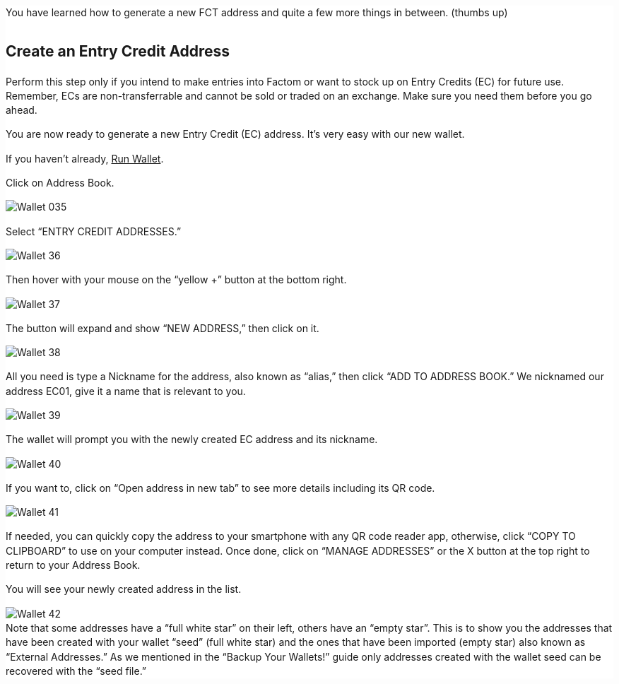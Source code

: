 You have learned how to generate a new FCT address and quite a few more things in between. \(thumbs up\)

## Create an Entry Credit Address

Perform this step only if you intend to make entries into Factom or want to stock up on Entry Credits \(EC\) for future use. Remember, ECs are non-transferrable and cannot be sold or traded on an exchange. Make sure you need them before you go ahead.

You are now ready to generate a new Entry Credit \(EC\) address. It’s very easy with our new wallet.

If you haven’t already, [Run Wallet](https://developers.factomprotocol.org/start/enterprise-wallet/run-and-use-the-wallet#run-enterprise-wallet).

Click on Address Book.

![Wallet 035](https://docs.factom.com/images/wallet_022.png)

Select “ENTRY CREDIT ADDRESSES.”

![Wallet 36](https://docs.factom.com/images/wallet_036.png)

Then hover with your mouse on the “yellow +” button at the bottom right.

![Wallet 37](https://docs.factom.com/images/wallet_023.png)

The button will expand and show “NEW ADDRESS,” then click on it.

![Wallet 38](https://docs.factom.com/images/wallet_024.png)

All you need is type a Nickname for the address, also known as “alias,” then click “ADD TO ADDRESS BOOK.” We nicknamed our address EC01, give it a name that is relevant to you.

![Wallet 39](https://docs.factom.com/images/wallet_035.png)

The wallet will prompt you with the newly created EC address and its nickname.

![Wallet 40](https://docs.factom.com/images/wallet_038.png)

If you want to, click on “Open address in new tab” to see more details including its QR code.

![Wallet 41](https://docs.factom.com/images/wallet_039.png)

If needed, you can quickly copy the address to your smartphone with any QR code reader app, otherwise, click “COPY TO CLIPBOARD” to use on your computer instead. Once done, click on “MANAGE ADDRESSES” or the X button at the top right to return to your Address Book.

You will see your newly created address in the list.

![Wallet 42](https://docs.factom.com/images/wallet_040.png)  
Note that some addresses have a “full white star” on their left, others have an “empty star”. This is to show you the addresses that have been created with your wallet “seed” \(full white star\) and the ones that have been imported \(empty star\) also known as “External Addresses.” As we mentioned in the “Backup Your Wallets!” guide only addresses created with the wallet seed can be recovered with the “seed file.”
